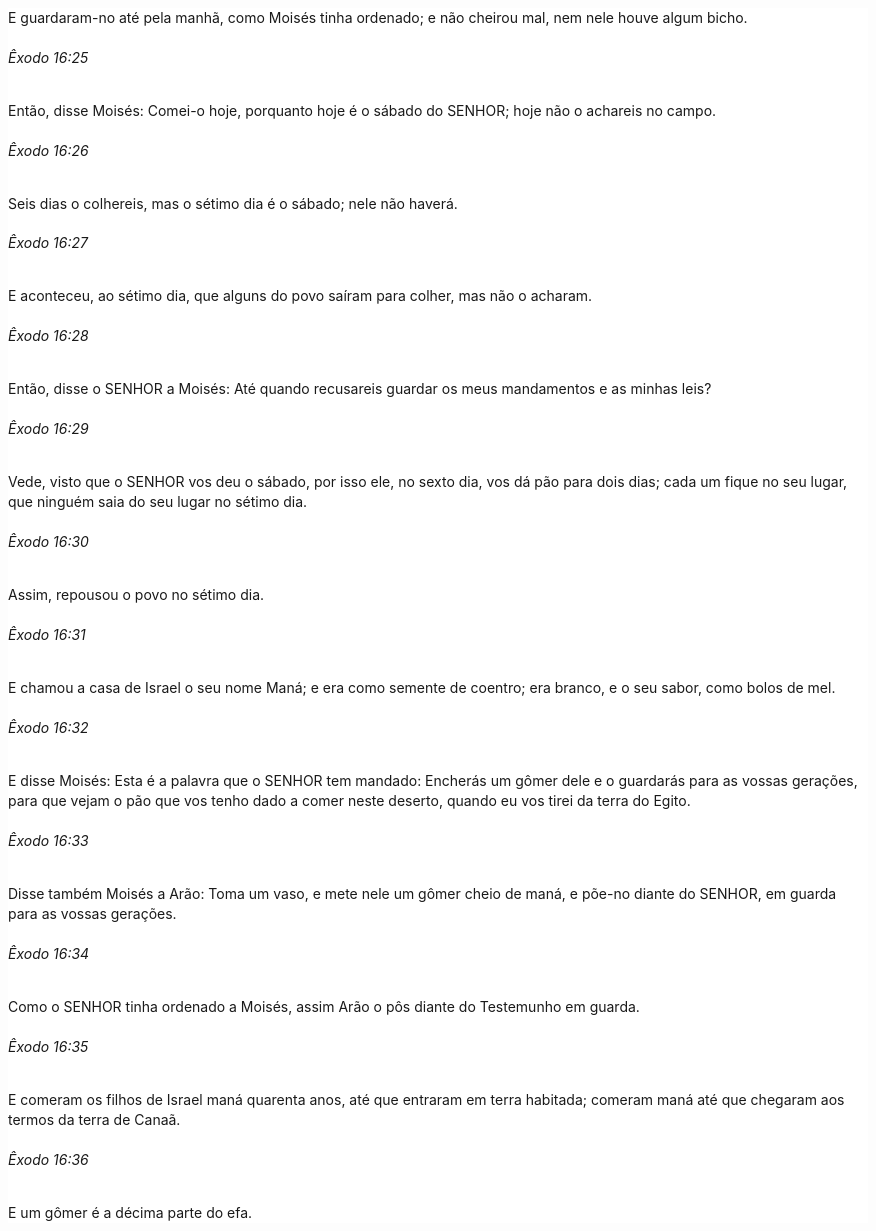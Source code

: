 E guardaram-no até pela manhã, como Moisés tinha ordenado; e não cheirou mal, nem nele houve algum bicho.

###### Êxodo 16:25

Então, disse Moisés: Comei-o hoje, porquanto hoje é o sábado do SENHOR; hoje não o achareis no campo.

###### Êxodo 16:26

Seis dias o colhereis, mas o sétimo dia é o sábado; nele não haverá.

###### Êxodo 16:27

E aconteceu, ao sétimo dia, que alguns do povo saíram para colher, mas não o acharam.

###### Êxodo 16:28

Então, disse o SENHOR a Moisés: Até quando recusareis guardar os meus mandamentos e as minhas leis?

###### Êxodo 16:29

Vede, visto que o SENHOR vos deu o sábado, por isso ele, no sexto dia, vos dá pão para dois dias; cada um fique no seu lugar, que ninguém saia do seu lugar no sétimo dia.

###### Êxodo 16:30

Assim, repousou o povo no sétimo dia.

###### Êxodo 16:31

E chamou a casa de Israel o seu nome Maná; e era como semente de coentro; era branco, e o seu sabor, como bolos de mel.

###### Êxodo 16:32

E disse Moisés: Esta é a palavra que o SENHOR tem mandado: Encherás um gômer dele e o guardarás para as vossas gerações, para que vejam o pão que vos tenho dado a comer neste deserto, quando eu vos tirei da terra do Egito.

###### Êxodo 16:33

Disse também Moisés a Arão: Toma um vaso, e mete nele um gômer cheio de maná, e põe-no diante do SENHOR, em guarda para as vossas gerações.

###### Êxodo 16:34

Como o SENHOR tinha ordenado a Moisés, assim Arão o pôs diante do Testemunho em guarda.

###### Êxodo 16:35

E comeram os filhos de Israel maná quarenta anos, até que entraram em terra habitada; comeram maná até que chegaram aos termos da terra de Canaã.

###### Êxodo 16:36

E um gômer é a décima parte do efa.

